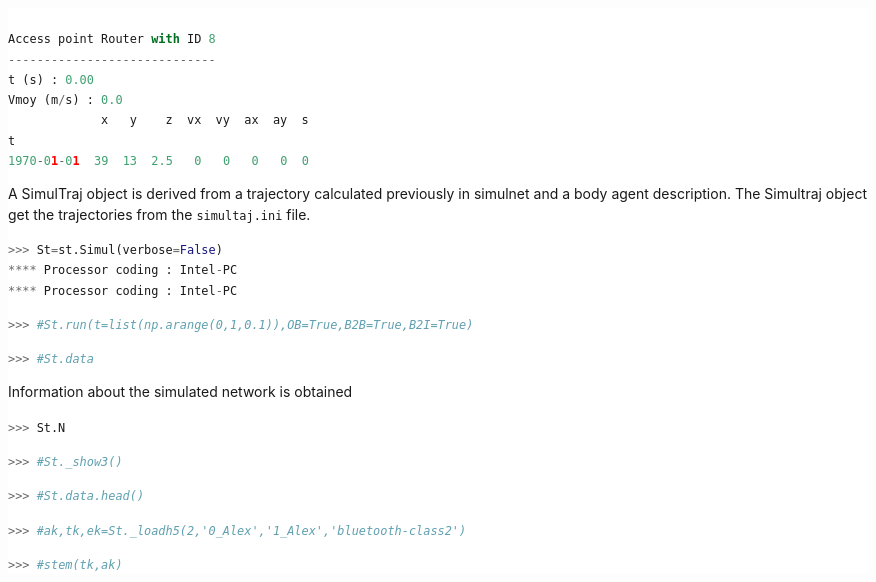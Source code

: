 ```python

Access point Router with ID 8
-----------------------------
t (s) : 0.00
Vmoy (m/s) : 0.0
             x   y    z  vx  vy  ax  ay  s
t
1970-01-01  39  13  2.5   0   0   0   0  0
```

A SimulTraj object is derived from a trajectory calculated previously in simulnet and a body agent description.
The Simultraj object get the trajectories from the `simultaj.ini` file.

```python
>>> St=st.Simul(verbose=False)
**** Processor coding : Intel-PC
**** Processor coding : Intel-PC
```

```python
>>> #St.run(t=list(np.arange(0,1,0.1)),OB=True,B2B=True,B2I=True)
```

```python
>>> #St.data
```

Information about the simulated network is obtained

```python
>>> St.N
```

```python
>>> #St._show3()
```

```python
>>> #St.data.head()
```

```python
>>> #ak,tk,ek=St._loadh5(2,'0_Alex','1_Alex','bluetooth-class2')
```

```python
>>> #stem(tk,ak)
```
